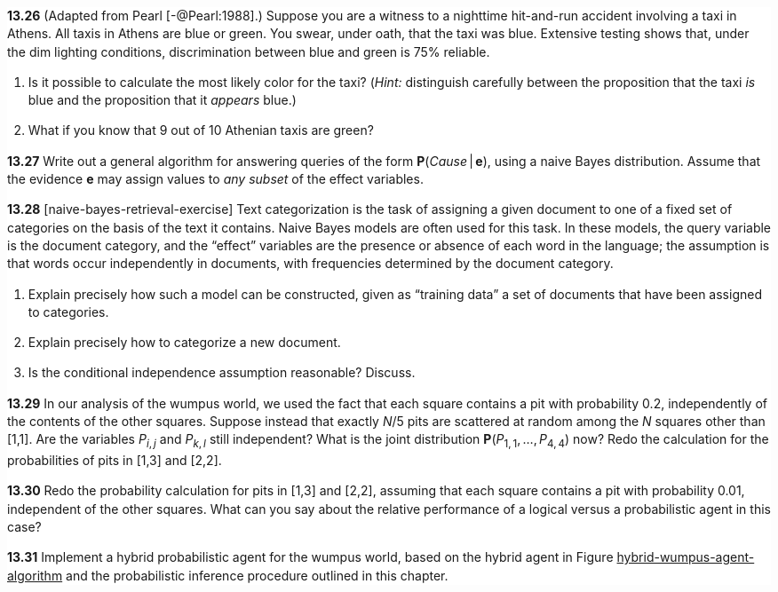 **13.26** (Adapted from Pearl [-@Pearl:1988].) Suppose you are a witness to a
nighttime hit-and-run accident involving a taxi in Athens. All taxis in
Athens are blue or green. You swear, under oath, that the taxi was blue.
Extensive testing shows that, under the dim lighting conditions,
discrimination between blue and green is 75% reliable.

1.  Is it possible to calculate the most likely color for the taxi?
    (<span>*Hint:*</span> distinguish carefully between the proposition
    that the taxi <span>*is*</span> blue and the proposition that it
    <span>*appears*</span> blue.)

2.  What if you know that 9 out of 10 Athenian taxis are green?

**13.27** Write out a general algorithm for answering queries of the form
${\textbf{P}}({Cause}{{\,|\,}}\textbf{e})$, using a naive Bayes
distribution. Assume that the evidence $\textbf{e}$ may assign values to
<span>*any subset*</span> of the effect variables.

**13.28** \[naive-bayes-retrieval-exercise\] Text categorization is the task of
assigning a given document to one of a fixed set of categories on the
basis of the text it contains. Naive Bayes models are often used for
this task. In these models, the query variable is the document category,
and the “effect” variables are the presence or absence of each word in
the language; the assumption is that words occur independently in
documents, with frequencies determined by the document category.

1.  Explain precisely how such a model can be constructed, given as
    “training data” a set of documents that have been assigned
    to categories.

2.  Explain precisely how to categorize a new document.

3.  Is the conditional independence assumption reasonable? Discuss.

**13.29** In our analysis of the <span>wumpus world</span>, we used the fact that
each square contains a pit with probability 0.2, independently of the
contents of the other squares. Suppose instead that exactly $N/5$ pits
are scattered at random among the $N$ squares other than \[1,1\]. Are
the variables $P_{i,j}$ and $P_{k,l}$ still independent? What is the
joint distribution ${\textbf{P}}(P_{1,1},\ldots,P_{4,4})$ now?
Redo the calculation for the probabilities of pits in \[1,3\] and
\[2,2\].

**13.30** Redo the probability calculation for pits in \[1,3\] and \[2,2\],
assuming that each square contains a pit with probability 0.01,
independent of the other squares. What can you say about the relative
performance of a logical versus a probabilistic agent in this case?

**13.31** Implement a hybrid probabilistic agent for the wumpus world, based on
the hybrid agent in
<span>Figure [hybrid-wumpus-agent-algorithm](#/)</span> and the
probabilistic inference procedure outlined in this chapter.

